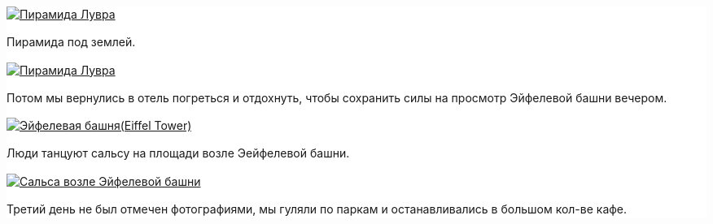 <a href="https://www.flickr.com/photos/118782975@N05/14979324819" title="Пирамида Лувра by Elevenroute, on Flickr"><img src="https://farm4.staticflickr.com/3865/14979324819_1f1e514d27_c.jpg" width="800" height="181" alt="Пирамида Лувра"></a>

Пирамида под землей.

<a href="https://www.flickr.com/photos/118782975@N05/15165660502" title="Пирамида Лувра by Elevenroute, on Flickr"><img src="https://farm4.staticflickr.com/3840/15165660502_81fb2196e9_c.jpg" width="800" height="531" alt="Пирамида Лувра"></a>

Потом мы вернулись в отель погреться и отдохнуть, чтобы сохранить силы на просмотр Эйфелевой башни вечером. 

<a href="https://www.flickr.com/photos/118782975@N05/15166045635" title="Эйфелевая башня(Eiffel Tower) by Elevenroute, on Flickr"><img src="https://farm4.staticflickr.com/3842/15166045635_b8c225f040_c.jpg" width="800" height="531" alt="Эйфелевая башня(Eiffel Tower)"></a>

Люди танцуют сальсу на площади возле Эейфелевой башни.

<a href="https://www.flickr.com/photos/118782975@N05/14979462017" title="Сальса возле Эйфелевой башни by Elevenroute, on Flickr"><img src="https://farm4.staticflickr.com/3876/14979462017_949a4156ff_c.jpg" width="800" height="531" alt="Сальса возле Эйфелевой башни"></a>

Третий день не был отмечен фотографиями, мы гуляли по паркам и останавливались в большом кол-ве кафе.
